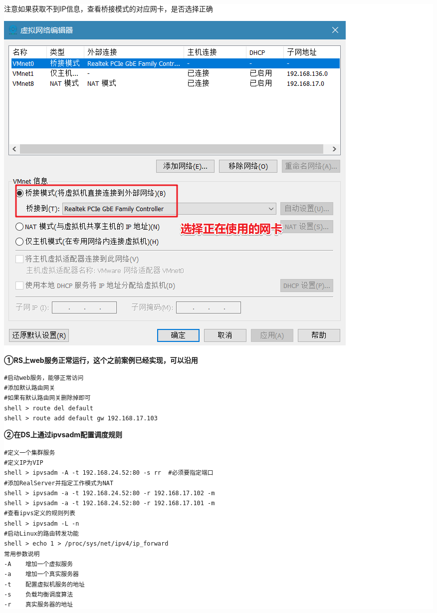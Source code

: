 注意如果获取不到IP信息，查看桥接模式的对应网卡，是否选择正确

![](images/WEBRESOURCE6c99c42138493bf985b1fffa654c17a9截图.png)

**①RS上web服务正常运行，这个之前案例已经实现，可以沿用**

```
#启动web服务，能够正常访问
#添加默认路由网关
#如果有默认路由网关删除掉即可
shell > route del default
shell > route add default gw 192.168.17.103
```

**②在DS上通过ipvsadm配置调度规则**

```
#定义一个集群服务
#定义IP为VIP
shell > ipvsadm -A -t 192.168.24.52:80 -s rr  #必须要指定端口
#添加RealServer并指定工作模式为NAT
shell > ipvsadm -a -t 192.168.24.52:80 -r 192.168.17.102 -m 
shell > ipvsadm -a -t 192.168.24.52:80 -r 192.168.17.101 -m
#查看ipvs定义的规则列表
shell > ipvsadm -L -n
#启动Linux的路由转发功能
shell > echo 1 > /proc/sys/net/ipv4/ip_forward 
常用参数说明
-A    增加一个虚拟服务
-a    增加一个真实服务器
-t    配置虚拟机服务的地址
-s    负载均衡调度算法
-r    真实服务器的地址
```